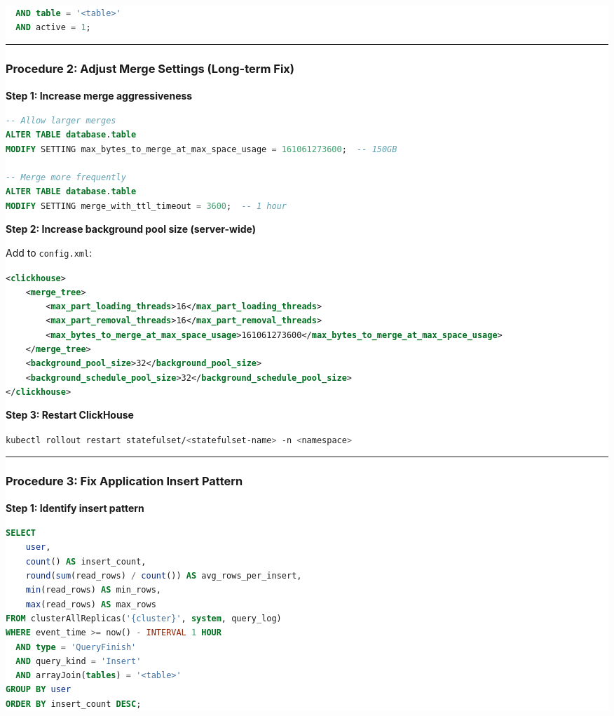 ```sql
  AND table = '<table>'
  AND active = 1;
```

---

### Procedure 2: Adjust Merge Settings (Long-term Fix)

**Step 1: Increase merge aggressiveness**

```sql
-- Allow larger merges
ALTER TABLE database.table 
MODIFY SETTING max_bytes_to_merge_at_max_space_usage = 161061273600;  -- 150GB

-- Merge more frequently
ALTER TABLE database.table 
MODIFY SETTING merge_with_ttl_timeout = 3600;  -- 1 hour
```

**Step 2: Increase background pool size (server-wide)**

Add to `config.xml`:
```xml
<clickhouse>
    <merge_tree>
        <max_part_loading_threads>16</max_part_loading_threads>
        <max_part_removal_threads>16</max_part_removal_threads>
        <max_bytes_to_merge_at_max_space_usage>161061273600</max_bytes_to_merge_at_max_space_usage>
    </merge_tree>
    <background_pool_size>32</background_pool_size>
    <background_schedule_pool_size>32</background_schedule_pool_size>
</clickhouse>
```

**Step 3: Restart ClickHouse**
```bash
kubectl rollout restart statefulset/<statefulset-name> -n <namespace>
```

---

### Procedure 3: Fix Application Insert Pattern

**Step 1: Identify insert pattern**
```sql
SELECT
    user,
    count() AS insert_count,
    round(sum(read_rows) / count()) AS avg_rows_per_insert,
    min(read_rows) AS min_rows,
    max(read_rows) AS max_rows
FROM clusterAllReplicas('{cluster}', system, query_log)
WHERE event_time >= now() - INTERVAL 1 HOUR
  AND type = 'QueryFinish'
  AND query_kind = 'Insert'
  AND arrayJoin(tables) = '<table>'
GROUP BY user
ORDER BY insert_count DESC;
```
